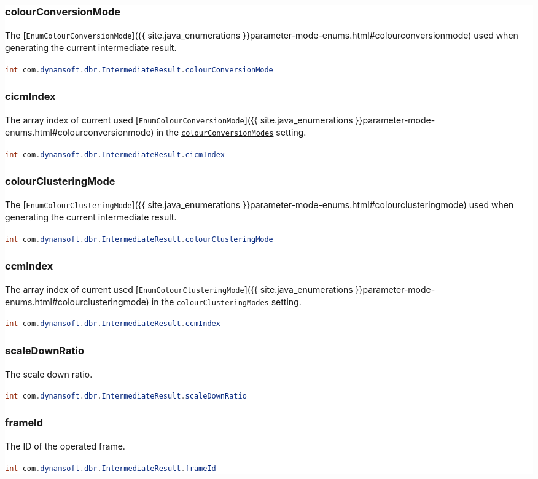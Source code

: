 ### colourConversionMode
The [`EnumColourConversionMode`]({{ site.java_enumerations }}parameter-mode-enums.html#colourconversionmode) used when generating the current intermediate result.
```java
int com.dynamsoft.dbr.IntermediateResult.colourConversionMode
```

### cicmIndex
The array index of current used [`EnumColourConversionMode`]({{ site.java_enumerations }}parameter-mode-enums.html#colourconversionmode) in the [`colourConversionModes`](FurtherModes.md#colourconversionmodes) setting.
```java
int com.dynamsoft.dbr.IntermediateResult.cicmIndex
```

### colourClusteringMode
The [`EnumColourClusteringMode`]({{ site.java_enumerations }}parameter-mode-enums.html#colourclusteringmode) used when generating the current intermediate result.
```java
int com.dynamsoft.dbr.IntermediateResult.colourClusteringMode
```

### ccmIndex
The array index of current used [`EnumColourClusteringMode`]({{ site.java_enumerations }}parameter-mode-enums.html#colourclusteringmode) in the [`colourClusteringModes`](FurtherModes.md#colourclusteringmodes) setting.
```java
int com.dynamsoft.dbr.IntermediateResult.ccmIndex
```

### scaleDownRatio
The scale down ratio.
```java
int com.dynamsoft.dbr.IntermediateResult.scaleDownRatio
```

### frameId
The ID of the operated frame.
```java
int com.dynamsoft.dbr.IntermediateResult.frameId
```

